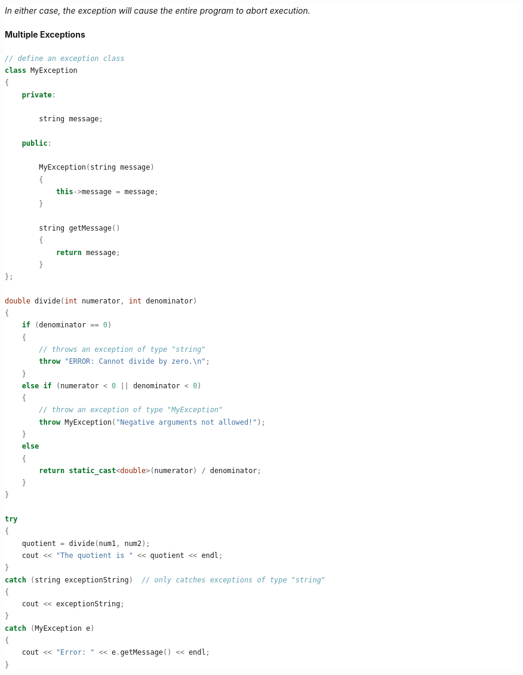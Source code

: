 *In either case, the exception will cause the entire program to abort execution.*

#### Multiple Exceptions
``` cpp
// define an exception class
class MyException
{
    private:

        string message;
    
    public:

        MyException(string message)
        {
            this->message = message;    
        }

        string getMessage()
        {
            return message;   
        }
};

double divide(int numerator, int denominator)
{
    if (denominator == 0)
    {
        // throws an exception of type "string"
        throw "ERROR: Cannot divide by zero.\n";
    }
    else if (numerator < 0 || denominator < 0)
    {
        // throw an exception of type "MyException"
        throw MyException("Negative arguments not allowed!"); 
    }
    else
    {
        return static_cast<double>(numerator) / denominator;
    }
}

try
{
    quotient = divide(num1, num2);
    cout << "The quotient is " << quotient << endl;
}
catch (string exceptionString)  // only catches exceptions of type "string"
{
    cout << exceptionString;
}
catch (MyException e)
{
    cout << "Error: " << e.getMessage() << endl;    
}
```
